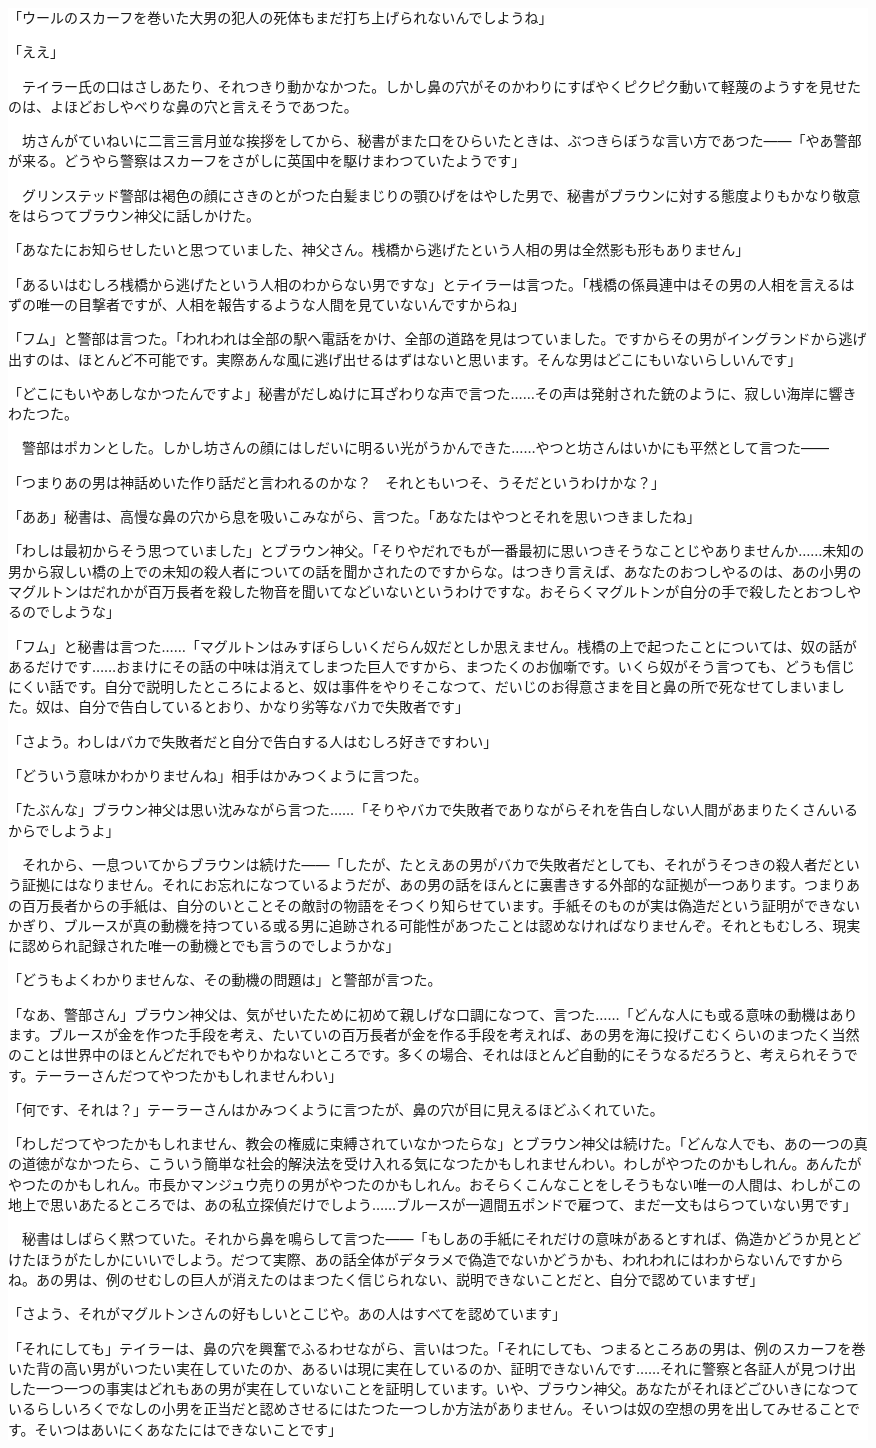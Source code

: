 「ウールのスカーフを巻いた大男の犯人の死体もまだ打ち上げられないんでしようね」

「ええ」

　テイラー氏の口はさしあたり、それつきり動かなかつた。しかし鼻の穴がそのかわりにすばやくピクピク動いて軽蔑のようすを見せたのは、よほどおしやべりな鼻の穴と言えそうであつた。

　坊さんがていねいに二言三言月並な挨拶をしてから、秘書がまた口をひらいたときは、ぶつきらぼうな言い方であつた――「やあ警部が来る。どうやら警察はスカーフをさがしに英国中を駆けまわつていたようです」

　グリンステッド警部は褐色の顔にさきのとがつた白髪まじりの顎ひげをはやした男で、秘書がブラウンに対する態度よりもかなり敬意をはらつてブラウン神父に話しかけた。

「あなたにお知らせしたいと思つていました、神父さん。桟橋から逃げたという人相の男は全然影も形もありません」

「あるいはむしろ桟橋から逃げたという人相のわからない男ですな」とテイラーは言つた。「桟橋の係員連中はその男の人相を言えるはずの唯一の目撃者ですが、人相を報告するような人間を見ていないんですからね」

「フム」と警部は言つた。「われわれは全部の駅へ電話をかけ、全部の道路を見はつていました。ですからその男がイングランドから逃げ出すのは、ほとんど不可能です。実際あんな風に逃げ出せるはずはないと思います。そんな男はどこにもいないらしいんです」

「どこにもいやあしなかつたんですよ」秘書がだしぬけに耳ざわりな声で言つた……その声は発射された銃のように、寂しい海岸に響きわたつた。

　警部はポカンとした。しかし坊さんの顔にはしだいに明るい光がうかんできた……やつと坊さんはいかにも平然として言つた――

「つまりあの男は神話めいた作り話だと言われるのかな？　それともいつそ、うそだというわけかな？」

「ああ」秘書は、高慢な鼻の穴から息を吸いこみながら、言つた。「あなたはやつとそれを思いつきましたね」

「わしは最初からそう思つていました」とブラウン神父。「そりやだれでもが一番最初に思いつきそうなことじやありませんか……未知の男から寂しい橋の上での未知の殺人者についての話を聞かされたのですからな。はつきり言えば、あなたのおつしやるのは、あの小男のマグルトンはだれかが百万長者を殺した物音を聞いてなどいないというわけですな。おそらくマグルトンが自分の手で殺したとおつしやるのでしような」

「フム」と秘書は言つた……「マグルトンはみすぼらしいくだらん奴だとしか思えません。桟橋の上で起つたことについては、奴の話があるだけです……おまけにその話の中味は消えてしまつた巨人ですから、まつたくのお伽噺です。いくら奴がそう言つても、どうも信じにくい話です。自分で説明したところによると、奴は事件をやりそこなつて、だいじのお得意さまを目と鼻の所で死なせてしまいました。奴は、自分で告白しているとおり、かなり劣等なバカで失敗者です」

「さよう。わしはバカで失敗者だと自分で告白する人はむしろ好きですわい」

「どういう意味かわかりませんね」相手はかみつくように言つた。

「たぶんな」ブラウン神父は思い沈みながら言つた……「そりやバカで失敗者でありながらそれを告白しない人間があまりたくさんいるからでしようよ」

　それから、一息ついてからブラウンは続けた――「したが、たとえあの男がバカで失敗者だとしても、それがうそつきの殺人者だという証拠にはなりません。それにお忘れになつているようだが、あの男の話をほんとに裏書きする外部的な証拠が一つあります。つまりあの百万長者からの手紙は、自分のいとことその敵討の物語をそつくり知らせています。手紙そのものが実は偽造だという証明ができないかぎり、ブルースが真の動機を持つている或る男に追跡される可能性があつたことは認めなければなりませんぞ。それともむしろ、現実に認められ記録された唯一の動機とでも言うのでしようかな」

「どうもよくわかりませんな、その動機の問題は」と警部が言つた。

「なあ、警部さん」ブラウン神父は、気がせいたために初めて親しげな口調になつて、言つた……「どんな人にも或る意味の動機はあります。ブルースが金を作つた手段を考え、たいていの百万長者が金を作る手段を考えれば、あの男を海に投げこむくらいのまつたく当然のことは世界中のほとんどだれでもやりかねないところです。多くの場合、それはほとんど自動的にそうなるだろうと、考えられそうです。テーラーさんだつてやつたかもしれませんわい」

「何です、それは？」テーラーさんはかみつくように言つたが、鼻の穴が目に見えるほどふくれていた。

「わしだつてやつたかもしれません、教会の権威に束縛されていなかつたらな」とブラウン神父は続けた。「どんな人でも、あの一つの真の道徳がなかつたら、こういう簡単な社会的解決法を受け入れる気になつたかもしれませんわい。わしがやつたのかもしれん。あんたがやつたのかもしれん。市長かマンジュウ売りの男がやつたのかもしれん。おそらくこんなことをしそうもない唯一の人間は、わしがこの地上で思いあたるところでは、あの私立探偵だけでしよう……ブルースが一週間五ポンドで雇つて、まだ一文もはらつていない男です」

　秘書はしばらく黙つていた。それから鼻を鳴らして言つた――「もしあの手紙にそれだけの意味があるとすれば、偽造かどうか見とどけたほうがたしかにいいでしよう。だつて実際、あの話全体がデタラメで偽造でないかどうかも、われわれにはわからないんですからね。あの男は、例のせむしの巨人が消えたのはまつたく信じられない、説明できないことだと、自分で認めていますぜ」

「さよう、それがマグルトンさんの好もしいとこじや。あの人はすべてを認めています」

「それにしても」テイラーは、鼻の穴を興奮でふるわせながら、言いはつた。「それにしても、つまるところあの男は、例のスカーフを巻いた背の高い男がいつたい実在していたのか、あるいは現に実在しているのか、証明できないんです……それに警察と各証人が見つけ出した一つ一つの事実はどれもあの男が実在していないことを証明しています。いや、ブラウン神父。あなたがそれほどごひいきになつているらしいろくでなしの小男を正当だと認めさせるにはたつた一つしか方法がありません。そいつは奴の空想の男を出してみせることです。そいつはあいにくあなたにはできないことです」
